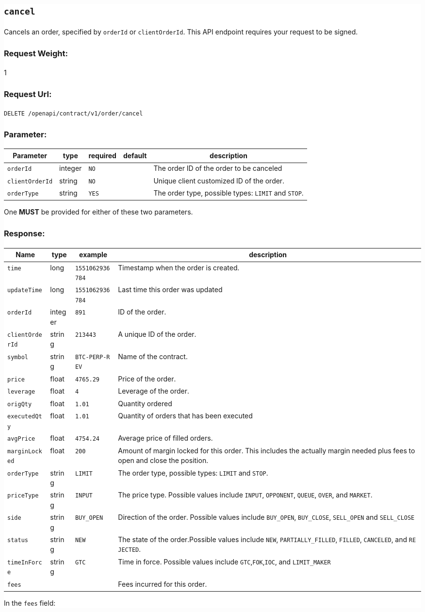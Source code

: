 ## `cancel`

Cancels an order, specified by `orderId` or `clientOrderId`. This API endpoint requires your request to be signed.

### **Request Weight:**

1

### **Request Url:**
```bash
DELETE /openapi/contract/v1/order/cancel
```

### **Parameter:**

Parameter|type|required|default|description
------------ | ------------ | ------------ | ------------ | -----
`orderId`|integer|`NO`||The order ID of the order to be canceled
`clientOrderId`|string|`NO`||Unique client customized ID of the order.
`orderType`|string|`YES`||The order type, possible types: `LIMIT` and `STOP`.

One **MUST** be provided for either of these two parameters.

### **Response:**

Name|type|example|description
------------ | ------------ | ------------ | ------------
`time`|long|`1551062936784`|Timestamp when the order is created.
`updateTime`|long|`1551062936784`|Last time this order was updated
`orderId`|integer|`891`|ID of the order.
`clientOrderId`|string|`213443`|A unique ID of the order.
`symbol`|string|`BTC-PERP-REV`|Name of the contract.
`price`|float|`4765.29`|Price of the order.
`leverage`|float|`4`|Leverage of the order.
`origQty`|float|`1.01`|Quantity ordered
`executedQty`|float|`1.01`|Quantity of orders that has been executed
`avgPrice`|float|`4754.24`|Average price of filled orders.
`marginLocked`|float|`200`|Amount of margin locked for this order. This includes the actually margin needed plus fees to open and close the position.
`orderType`|string|`LIMIT`|The order type, possible types: `LIMIT` and `STOP`.
`priceType`|string|`INPUT`|The price type. Possible values include `INPUT`, `OPPONENT`, `QUEUE`, `OVER`, and `MARKET`.
`side`|string|`BUY_OPEN`|Direction of the order. Possible values include `BUY_OPEN`, `BUY_CLOSE`, `SELL_OPEN` and `SELL_CLOSE`
`status`|string|`NEW`|The state of the order.Possible values include `NEW`, `PARTIALLY_FILLED`, `FILLED`, `CANCELED`, and `REJECTED`.
`timeInForce`|string|`GTC`|Time in force. Possible values include `GTC`,`FOK`,`IOC`, and `LIMIT_MAKER`
`fees`|||Fees incurred for this order.

In the `fees` field:
